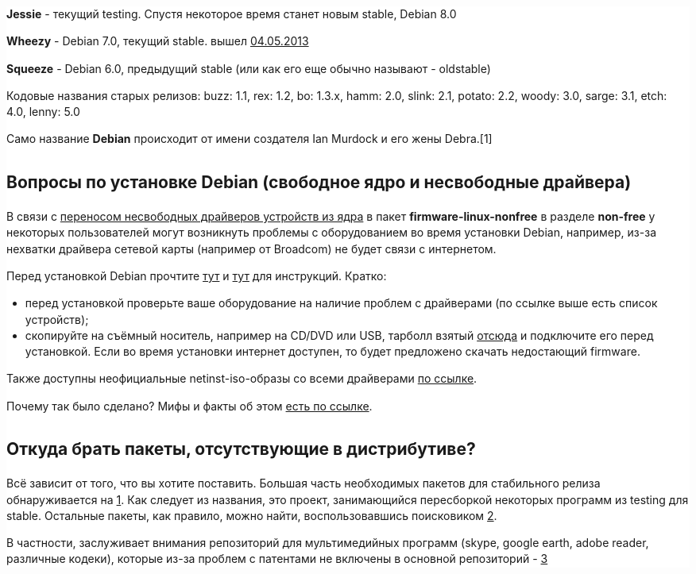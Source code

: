 **Jessie** - текущий testing. Спустя некоторое время станет новым
stable, Debian 8.0

**Wheezy** - Debian 7.0, текущий stable. вышел
[04.05.2013](https://www.linux.org.ru/news/debian/9129003)

**Squeeze** - Debian 6.0, предыдущий stable (или как его еще обычно
называют - oldstable)

Кодовые названия старых релизов: buzz: 1.1, rex: 1.2, bo: 1.3.x, hamm:
2.0, slink: 2.1, potato: 2.2, woody: 3.0, sarge: 3.1, etch: 4.0, lenny:
5.0

Само название **Debian** происходит от имени создателя Ian Murdock и его
жены Debra.\[1\]

## Вопросы по установке Debian (свободное ядро и несвободные драйвера)

В связи с [переносом несвободных драйверов устройств из
ядра](http://www.debian.org/News/2010/20101215) в пакет
**firmware-linux-nonfree** в разделе **non-free** у некоторых
пользователей могут возникнуть проблемы с оборудованием во
время установки Debian, например, из-за нехватки драйвера сетевой
карты (например от Broadcom) не будет связи с интернетом.

Перед установкой Debian прочтите [тут](http://wiki.debian.org/Firmware)
и [тут](http://www.debian.org/releases/stable/i386/ch06s04.html.en) для
инструкций. Кратко:

  - перед установкой проверьте ваше оборудование на наличие проблем с
    драйверами (по ссылке выше есть список устройств);
  - скопируйте на съёмный носитель, например на CD/DVD или USB, тарболл
    взятый
    [отсюда](http://cdimage.debian.org/cdimage/unofficial/non-free/firmware/)
    и подключите его перед установкой. Если во время установки интернет
    доступен, то будет предложено скачать недостающий firmware.

Также доступны неофициальные netinst-iso-образы со всеми драйверами [по
ссылке](http://cdimage.debian.org/cdimage/unofficial/non-free/cd-including-firmware/).

Почему так было сделано? Мифы и факты об этом [есть по
ссылке](http://blog.schmehl.info/Debian/myths-and-facts-about-firmware).

## Откуда брать пакеты, отсутствующие в дистрибутиве?

Всё зависит от того, что вы хотите поставить. Большая часть необходимых
пакетов для стабильного релиза обнаруживается на
[1](http://backports.debian.org/). Как следует из названия, это проект,
занимающийся пересборкой некоторых программ из testing для stable.
Остальные пакеты, как правило, можно найти, воспользовавшись
поисковиком [2](http://www.apt-get.org/).

В частности, заслуживает внимания репозиторий для мультимедийных
программ (skype, google earth, adobe reader, различные кодеки),
которые из-за проблем с патентами не включены в основной репозиторий -
[3](http://deb-multimedia.org/)
